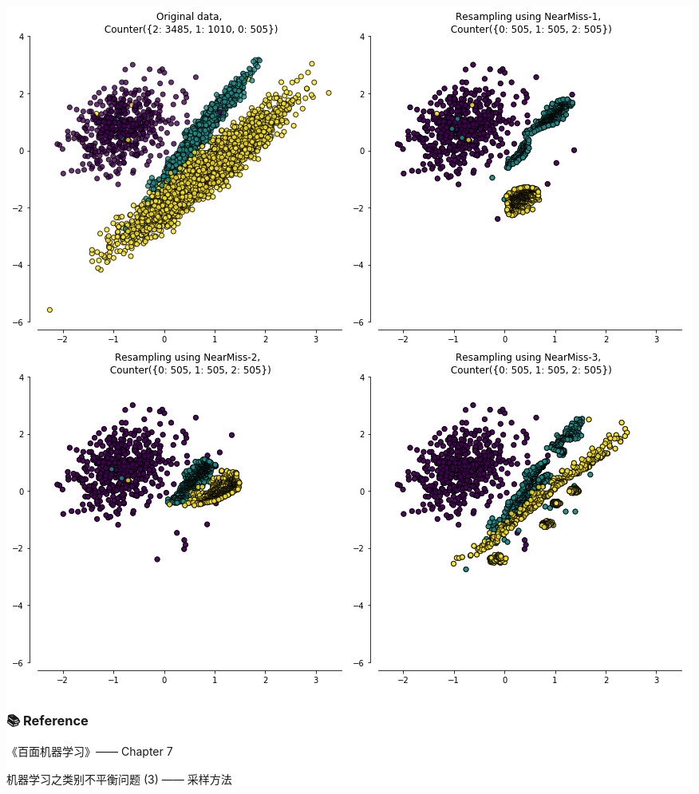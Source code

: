![image-20190721230136581](./asserts2/sample9.png)



### 📚 Reference

《百面机器学习》—— Chapter 7

机器学习之类别不平衡问题 (3) —— 采样方法

